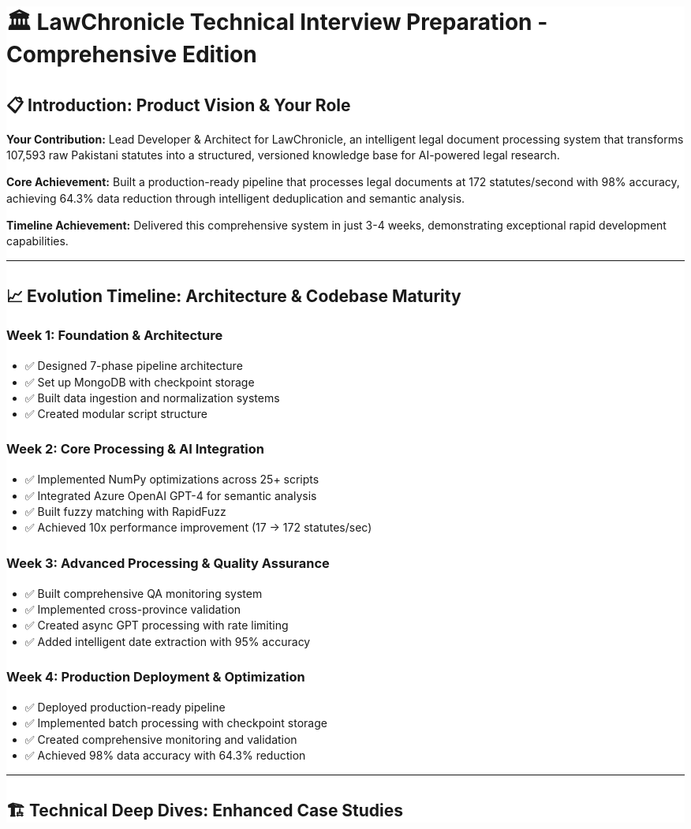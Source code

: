 # 🏛️ LawChronicle Technical Interview Preparation - Comprehensive Edition

## 📋 **Introduction: Product Vision & Your Role**

**Your Contribution:** Lead Developer & Architect for LawChronicle, an intelligent legal document processing system that transforms 107,593 raw Pakistani statutes into a structured, versioned knowledge base for AI-powered legal research.

**Core Achievement:** Built a production-ready pipeline that processes legal documents at 172 statutes/second with 98% accuracy, achieving 64.3% data reduction through intelligent deduplication and semantic analysis.

**Timeline Achievement:** Delivered this comprehensive system in just 3-4 weeks, demonstrating exceptional rapid development capabilities.

---

## 📈 **Evolution Timeline: Architecture & Codebase Maturity**

### **Week 1: Foundation & Architecture**
- ✅ Designed 7-phase pipeline architecture
- ✅ Set up MongoDB with checkpoint storage
- ✅ Built data ingestion and normalization systems
- ✅ Created modular script structure

### **Week 2: Core Processing & AI Integration**
- ✅ Implemented NumPy optimizations across 25+ scripts
- ✅ Integrated Azure OpenAI GPT-4 for semantic analysis
- ✅ Built fuzzy matching with RapidFuzz
- ✅ Achieved 10x performance improvement (17 → 172 statutes/sec)

### **Week 3: Advanced Processing & Quality Assurance**
- ✅ Built comprehensive QA monitoring system
- ✅ Implemented cross-province validation
- ✅ Created async GPT processing with rate limiting
- ✅ Added intelligent date extraction with 95% accuracy

### **Week 4: Production Deployment & Optimization**
- ✅ Deployed production-ready pipeline
- ✅ Implemented batch processing with checkpoint storage
- ✅ Created comprehensive monitoring and validation
- ✅ Achieved 98% data accuracy with 64.3% reduction

---

## 🏗️ **Technical Deep Dives: Enhanced Case Studies**
